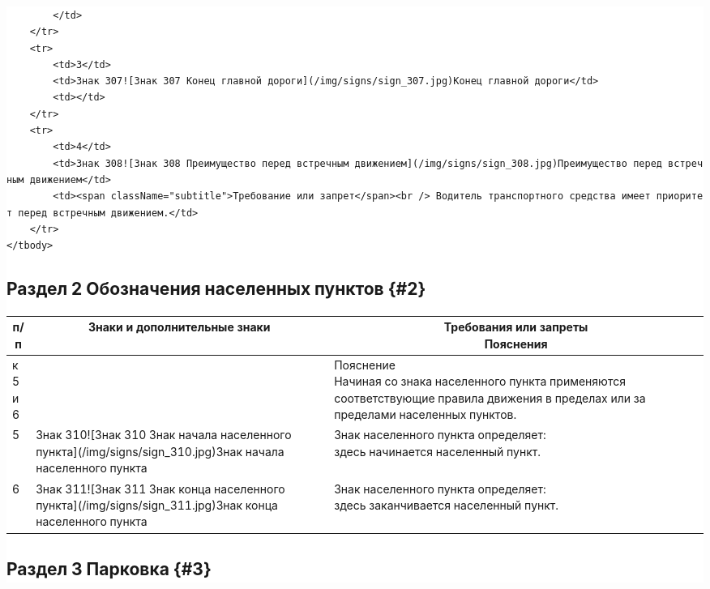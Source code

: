             </td>
        </tr>
        <tr>
            <td>3</td>
            <td>Знак 307![Знак 307 Конец главной дороги](/img/signs/sign_307.jpg)Конец главной дороги</td>
            <td></td>
        </tr>
        <tr>
            <td>4</td>
            <td>Знак 308![Знак 308 Преимущество перед встречным движением](/img/signs/sign_308.jpg)Преимущество перед встречным движением</td>
            <td><span className="subtitle">Требование или запрет</span><br /> Водитель транспортного средства имеет приоритет перед встречным движением.</td>
        </tr>
    </tbody>
</table>

## Раздел 2&nbsp;Обозначения населенных пунктов {#2}

<table className="signs-table">
    <thead>
        <tr>
            <th>п/п</th>
            <th>Знаки и дополнительные знаки</th>
            <th>Требования или запреты<br /> Пояснения</th>
        </tr>
    </thead>
    <tbody>
        <tr>
            <td>к 5<br /> и 6</td>
            <td></td>
            <td><span className="subtitle">Пояснение</span><br /> Начиная со знака населенного пункта применяются соответствующие правила
            движения в пределах или за пределами населенных пунктов.</td>
        </tr>
        <tr>
            <td>5</td>
            <td>Знак 310![Знак 310 Знак начала населенного пункта](/img/signs/sign_310.jpg)Знак начала населенного пункта</td>
            <td> Знак населенного пункта определяет:<br /> здесь начинается населенный пункт.</td>
        </tr>
        <tr>
            <td>6</td>
            <td>Знак 311![Знак 311 Знак конца населенного пункта](/img/signs/sign_311.jpg)Знак конца населенного пункта</td>
            <td>Знак населенного пункта определяет:<br /> здесь заканчивается населенный пункт.</td>
        </tr>
    </tbody>
</table>

## Раздел 3&nbsp;Парковка {#3}
